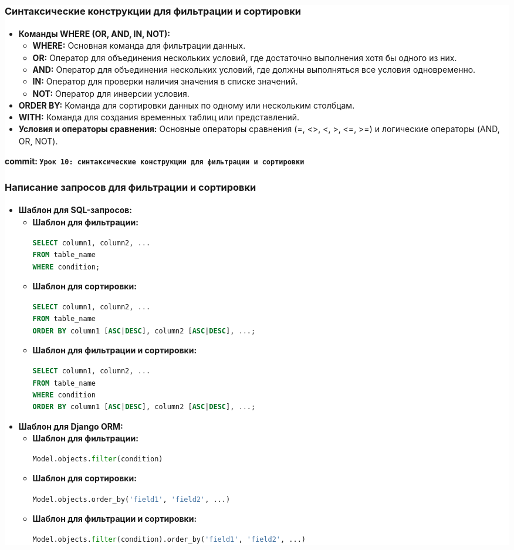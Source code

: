 ### Синтаксические конструкции для фильтрации и сортировки
- **Команды WHERE (OR, AND, IN, NOT):**
  - **WHERE:** Основная команда для фильтрации данных.
  - **OR:** Оператор для объединения нескольких условий, где достаточно выполнения хотя бы одного из них.
  - **AND:** Оператор для объединения нескольких условий, где должны выполняться все условия одновременно.
  - **IN:** Оператор для проверки наличия значения в списке значений.
  - **NOT:** Оператор для инверсии условия.
- **ORDER BY:** Команда для сортировки данных по одному или нескольким столбцам.
- **WITH:** Команда для создания временных таблиц или представлений.
- **Условия и операторы сравнения:** Основные операторы сравнения (=, <>, <, >, <=, >=) и логические операторы (AND, OR, NOT).
 
**commit: `Урок 10: синтаксические конструкции для фильтрации и сортировки`**

### Написание запросов для фильтрации и сортировки
- **Шаблон для SQL-запросов:**
  - **Шаблон для фильтрации:**
    ```sql
    SELECT column1, column2, ...
    FROM table_name
    WHERE condition;
    ```
  - **Шаблон для сортировки:**
    ```sql
    SELECT column1, column2, ...
    FROM table_name
    ORDER BY column1 [ASC|DESC], column2 [ASC|DESC], ...;
    ```
  - **Шаблон для фильтрации и сортировки:**
    ```sql
    SELECT column1, column2, ...
    FROM table_name
    WHERE condition
    ORDER BY column1 [ASC|DESC], column2 [ASC|DESC], ...;
    ```
- **Шаблон для Django ORM:**
  - **Шаблон для фильтрации:**
    ```python
    Model.objects.filter(condition)
    ```
  - **Шаблон для сортировки:**
    ```python
    Model.objects.order_by('field1', 'field2', ...)
    ```
  - **Шаблон для фильтрации и сортировки:**
    ```python
    Model.objects.filter(condition).order_by('field1', 'field2', ...)
    ```
    